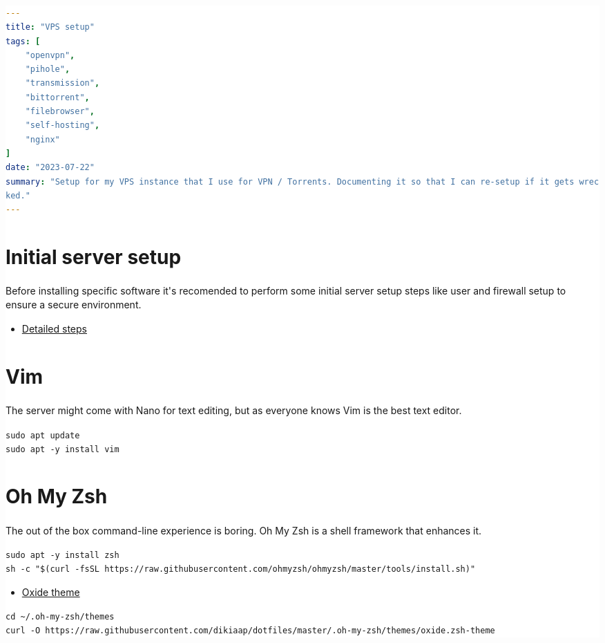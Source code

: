 ```yaml
---
title: "VPS setup"
tags: [
    "openvpn",
    "pihole",
    "transmission",
    "bittorrent",
    "filebrowser",
    "self-hosting",
    "nginx"
]
date: "2023-07-22"
summary: "Setup for my VPS instance that I use for VPN / Torrents. Documenting it so that I can re-setup if it gets wrecked."
---
```


# Initial server setup

Before installing specific software it's recomended to perform some initial server setup steps like user and firewall setup to ensure a secure environment.

- [Detailed steps](https://www.digitalocean.com/community/tutorials/initial-server-setup-with-ubuntu-22-04)

# Vim

The server might come with Nano for text editing, but as everyone knows Vim is the best text editor.

```
sudo apt update
sudo apt -y install vim
```

# Oh My Zsh

The out of the box command-line experience is boring. Oh My Zsh is a shell framework that enhances it.

```
sudo apt -y install zsh
sh -c "$(curl -fsSL https://raw.githubusercontent.com/ohmyzsh/ohmyzsh/master/tools/install.sh)"
```

- [Oxide theme](https://github.com/ohmyzsh/ohmyzsh/wiki/External-themes#oxide)

```
cd ~/.oh-my-zsh/themes
curl -O https://raw.githubusercontent.com/dikiaap/dotfiles/master/.oh-my-zsh/themes/oxide.zsh-theme
```
